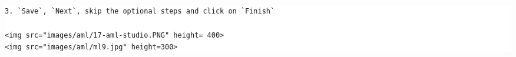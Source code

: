     3. `Save`, `Next`, skip the optional steps and click on `Finish`

    <img src="images/aml/17-aml-studio.PNG" height= 400>
    <img src="images/aml/ml9.jpg" height=300>
